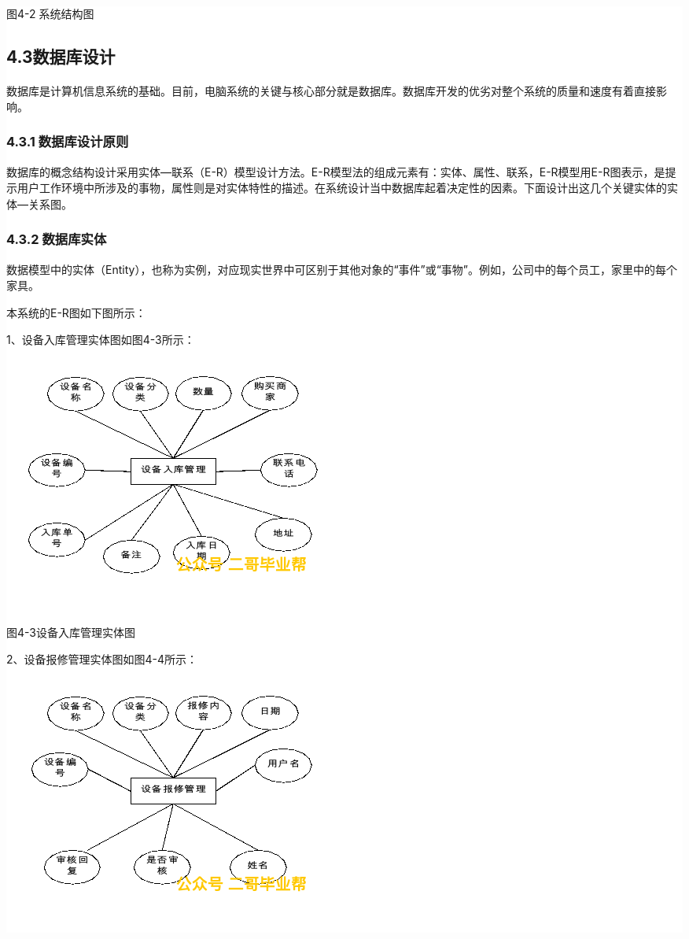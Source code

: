 图4-2 系统结构图
## 4.3数据库设计
数据库是计算机信息系统的基础。目前，电脑系统的关键与核心部分就是数据库。数据库开发的优劣对整个系统的质量和速度有着直接影响。
### 4.3.1 数据库设计原则
数据库的概念结构设计采用实体—联系（E-R）模型设计方法。E-R模型法的组成元素有：实体、属性、联系，E-R模型用E-R图表示，是提示用户工作环境中所涉及的事物，属性则是对实体特性的描述。在系统设计当中数据库起着决定性的因素。下面设计出这几个关键实体的实体—关系图。
### 4.3.2 数据库实体
数据模型中的实体（Entity），也称为实例，对应现实世界中可区别于其他对象的“事件”或“事物”。例如，公司中的每个员工，家里中的每个家具。

本系统的E-R图如下图所示：

1、设备入库管理实体图如图4-3所示：

![](/md/blog.014.png)

图4-3设备入库管理实体图

2、设备报修管理实体图如图4-4所示：

![](/md/blog.015.png)
